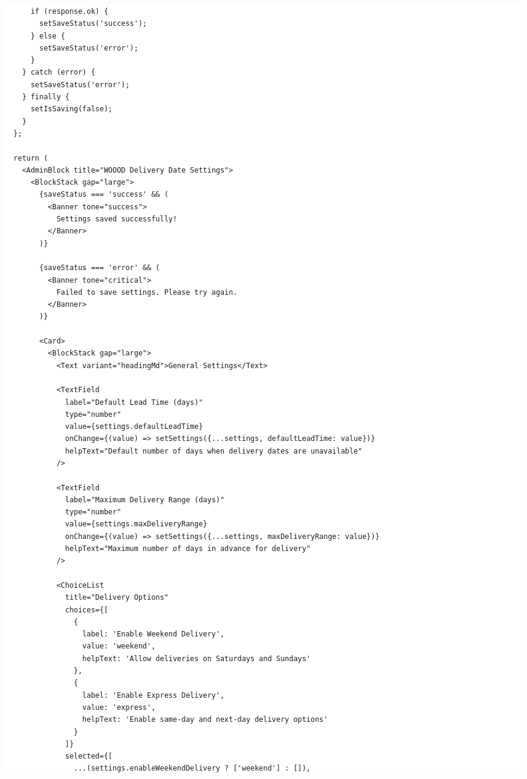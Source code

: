 ```tsx
      if (response.ok) {
        setSaveStatus('success');
      } else {
        setSaveStatus('error');
      }
    } catch (error) {
      setSaveStatus('error');
    } finally {
      setIsSaving(false);
    }
  };

  return (
    <AdminBlock title="WOOOD Delivery Date Settings">
      <BlockStack gap="large">
        {saveStatus === 'success' && (
          <Banner tone="success">
            Settings saved successfully!
          </Banner>
        )}

        {saveStatus === 'error' && (
          <Banner tone="critical">
            Failed to save settings. Please try again.
          </Banner>
        )}

        <Card>
          <BlockStack gap="large">
            <Text variant="headingMd">General Settings</Text>

            <TextField
              label="Default Lead Time (days)"
              type="number"
              value={settings.defaultLeadTime}
              onChange={(value) => setSettings({...settings, defaultLeadTime: value})}
              helpText="Default number of days when delivery dates are unavailable"
            />

            <TextField
              label="Maximum Delivery Range (days)"
              type="number"
              value={settings.maxDeliveryRange}
              onChange={(value) => setSettings({...settings, maxDeliveryRange: value})}
              helpText="Maximum number of days in advance for delivery"
            />

            <ChoiceList
              title="Delivery Options"
              choices={[
                {
                  label: 'Enable Weekend Delivery',
                  value: 'weekend',
                  helpText: 'Allow deliveries on Saturdays and Sundays'
                },
                {
                  label: 'Enable Express Delivery',
                  value: 'express',
                  helpText: 'Enable same-day and next-day delivery options'
                }
              ]}
              selected={[
                ...(settings.enableWeekendDelivery ? ['weekend'] : []),
```